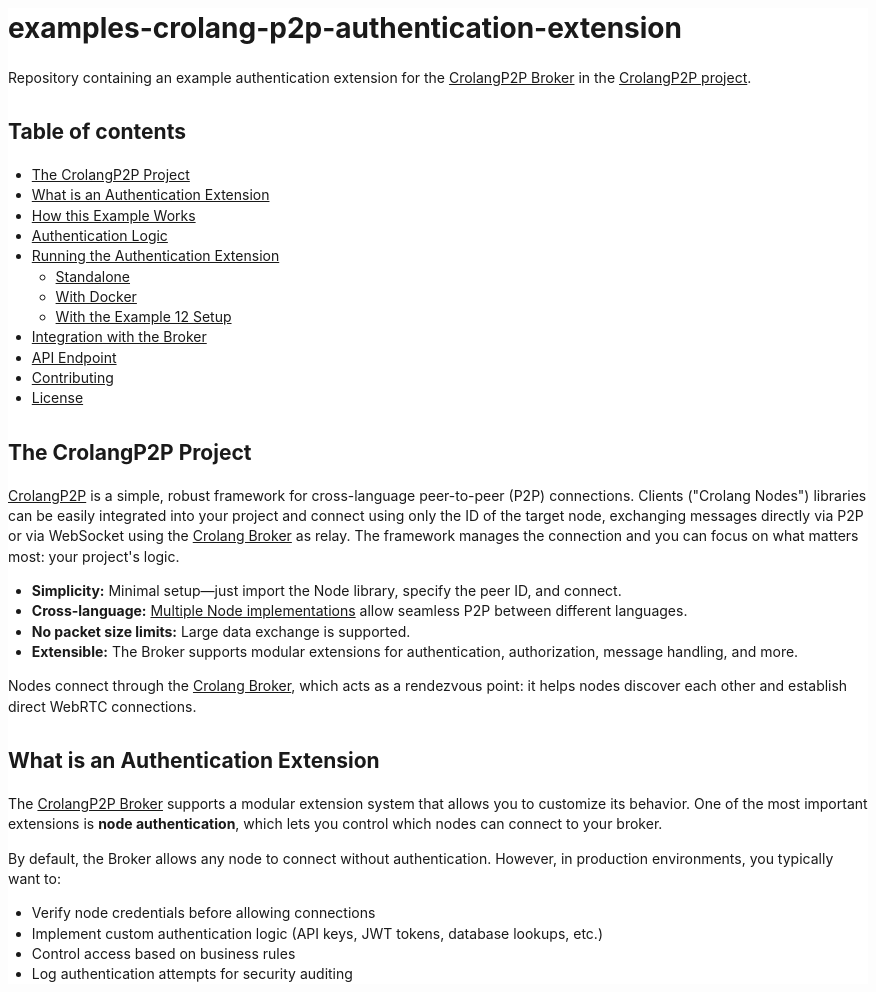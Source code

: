 # examples-crolang-p2p-authentication-extension
Repository containing an example authentication extension for the [CrolangP2P Broker](https://github.com/crolang-p2p/crolang-p2p-broker) in the [CrolangP2P project](https://github.com/crolang-p2p).

## Table of contents
- [The CrolangP2P Project](#the-crolangp2p-project)
- [What is an Authentication Extension](#what-is-an-authentication-extension)
- [How this Example Works](#how-this-example-works)
- [Authentication Logic](#authentication-logic)
- [Running the Authentication Extension](#running-the-authentication-extension)
  - [Standalone](#standalone)
  - [With Docker](#with-docker)
  - [With the Example 12 Setup](#with-the-example-12-setup)
- [Integration with the Broker](#integration-with-the-broker)
- [API Endpoint](#api-endpoint)
- [Contributing](#contributing)
- [License](#license)

## The CrolangP2P Project
[CrolangP2P](https://github.com/crolang-p2p) is a simple, robust framework for cross-language peer-to-peer (P2P) connections. 
Clients ("Crolang Nodes") libraries can be easily integrated into your project and connect using only the ID of the target node, 
exchanging messages directly via P2P or via WebSocket using the [Crolang Broker](https://github.com/crolang-p2p/crolang-p2p-broker) as relay. 
The framework manages the connection and you can focus on what matters most: your project's logic.

- **Simplicity:** Minimal setup—just import the Node library, specify the peer ID, and connect.
- **Cross-language:** [Multiple Node implementations](https://github.com/crolang-p2p#available-crolangp2p-node-implementations) allow seamless P2P between different languages.
- **No packet size limits:** Large data exchange is supported.
- **Extensible:** The Broker supports modular extensions for authentication, authorization, message handling, and more.

Nodes connect through the [Crolang Broker](https://github.com/crolang-p2p/crolang-p2p-broker), which acts as a rendezvous point: 
it helps nodes discover each other and establish direct WebRTC connections.

## What is an Authentication Extension
The [CrolangP2P Broker](https://github.com/crolang-p2p/crolang-p2p-broker) supports a modular extension system that allows you to customize its behavior. 
One of the most important extensions is **node authentication**, which lets you control which nodes can connect to your broker.

By default, the Broker allows any node to connect without authentication. However, in production environments, you typically want to:
- Verify node credentials before allowing connections
- Implement custom authentication logic (API keys, JWT tokens, database lookups, etc.)
- Control access based on business rules
- Log authentication attempts for security auditing
